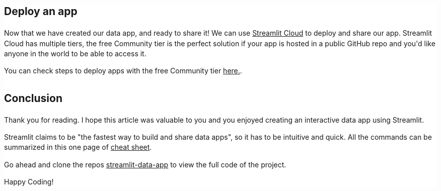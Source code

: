 ## Deploy an app

Now that we have created our data app, and ready to share it! We can use [Streamlit Cloud](https://streamlit.io/cloud) to deploy and share our app. Streamlit Cloud has multiple tiers, the free Community tier is the perfect solution if your app is hosted in a public GitHub repo and you'd like anyone in the world to be able to access it.

You can check steps to deploy apps with the free Community tier [here.](https://docs.streamlit.io/en/stable/deploy_streamlit_app.html).

## Conclusion

Thank you for reading. I hope this article was valuable to you and you enjoyed creating an interactive data app using Streamlit.

Streamlit claims to be "the fastest way to build and share data apps", so it has to be intuitive and quick. All the commands can be summarized in this one page of [cheat sheet](https://share.streamlit.io/daniellewisdl/streamlit-cheat-sheet/app.py).

Go ahead and clone the repos [streamlit-data-app](https://github.com/imnileshd/streamlit-data-app) to view the full code of the project.

Happy Coding!

